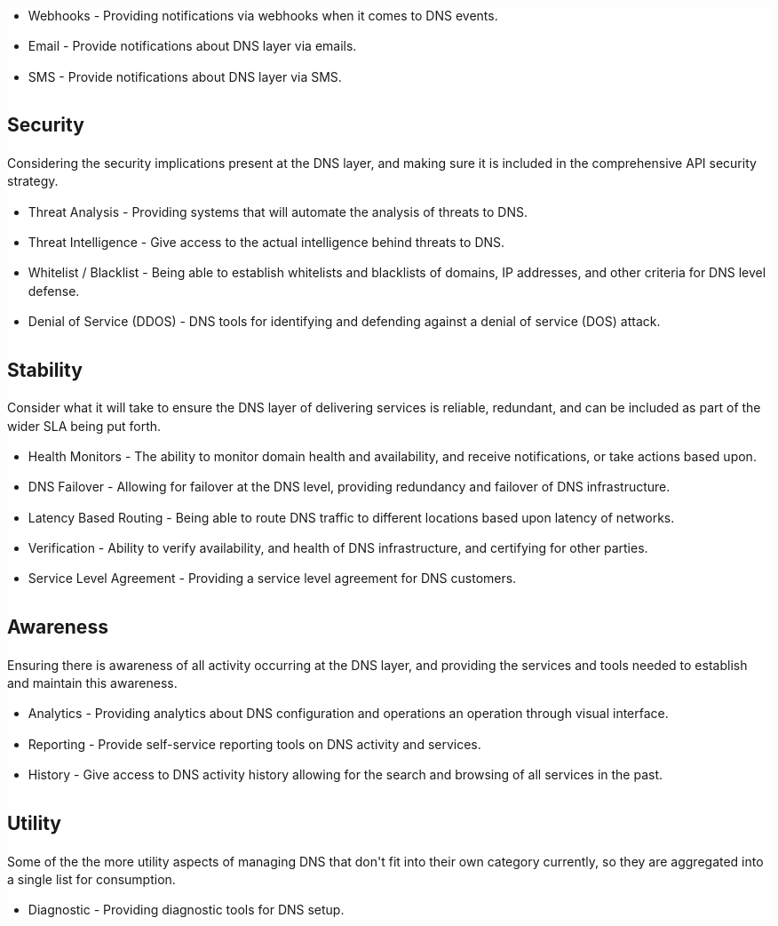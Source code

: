 - Webhooks - Providing notifications via webhooks when it comes to DNS events.

- Email - Provide notifications about DNS layer via emails.

- SMS - Provide notifications about DNS layer via SMS.

## Security
Considering the security implications present at the DNS layer, and making sure it is included in the comprehensive API security strategy.

- Threat Analysis - Providing systems that will automate the analysis of threats to DNS.

- Threat Intelligence - Give access to the actual intelligence behind threats to DNS.

- Whitelist / Blacklist - Being able to establish whitelists and blacklists of domains, IP addresses, and other criteria for DNS level defense.

- Denial of Service (DDOS) - DNS tools for identifying and defending against a denial of service (DOS) attack.

## Stability
Consider what it will take to ensure the DNS layer of delivering services is reliable, redundant, and can be included as part of the wider SLA being put forth.

- Health Monitors - The ability to monitor domain health and availability, and receive notifications, or take actions based upon.

- DNS Failover - Allowing for failover at the DNS level, providing redundancy and failover of
DNS infrastructure.

- Latency Based Routing - Being able to route DNS traffic to different locations based upon latency of networks.

- Verification - Ability to verify availability, and health of DNS infrastructure, and certifying for other parties.

- Service Level Agreement - Providing a service level agreement for DNS customers.

## Awareness
Ensuring there is awareness of all activity occurring at the DNS layer, and providing the services and tools needed to establish and maintain this awareness.

- Analytics - Providing analytics about DNS configuration and operations an operation through visual interface.

- Reporting - Provide self-service reporting tools on DNS activity and services.

- History - Give access to DNS activity history allowing for the search and browsing of all services in the past.

## Utility
Some of the the more utility aspects of managing DNS that don't fit into their own category currently, so they are aggregated into a single list for consumption.

- Diagnostic - Providing diagnostic tools for DNS setup.
